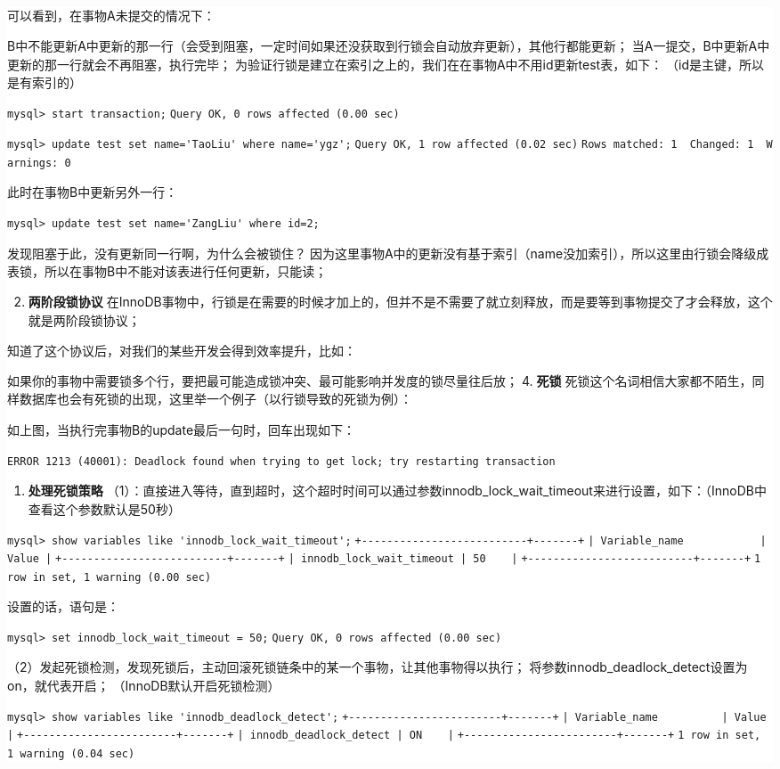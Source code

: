 可以看到，在事物A未提交的情况下：

B中不能更新A中更新的那一行（会受到阻塞，一定时间如果还没获取到行锁会自动放弃更新），其他行都能更新；
当A一提交，B中更新A中更新的那一行就会不再阻塞，执行完毕；
为验证行锁是建立在索引之上的，我们在在事物A中不用id更新test表，如下：
（id是主键，所以是有索引的）

`mysql> start transaction;`
`Query OK, 0 rows affected (0.00 sec)`

`mysql> update test set name='TaoLiu' where name='ygz';`
`Query OK, 1 row affected (0.02 sec)`
`Rows matched: 1  Changed: 1  Warnings: 0`

此时在事物B中更新另外一行：

`mysql> update test set name='ZangLiu' where id=2;`

发现阻塞于此，没有更新同一行啊，为什么会被锁住？
因为这里事物A中的更新没有基于索引（name没加索引），所以这里由行锁会降级成表锁，所以在事物B中不能对该表进行任何更新，只能读；

2. **两阶段锁协议**
在InnoDB事物中，行锁是在需要的时候才加上的，但并不是不需要了就立刻释放，而是要等到事物提交了才会释放，这个就是两阶段锁协议；

知道了这个协议后，对我们的某些开发会得到效率提升，比如：

如果你的事物中需要锁多个行，要把最可能造成锁冲突、最可能影响并发度的锁尽量往后放；
4. **死锁**
死锁这个名词相信大家都不陌生，同样数据库也会有死锁的出现，这里举一个例子（以行锁导致的死锁为例）：

如上图，当执行完事物B的update最后一句时，回车出现如下：

`ERROR 1213 (40001): Deadlock found when trying to get lock; try restarting transaction`

1. **处理死锁策略**
（1）：直接进入等待，直到超时，这个超时时间可以通过参数innodb_lock_wait_timeout来进行设置，如下：（InnoDB中查看这个参数默认是50秒）

`mysql> show variables like 'innodb_lock_wait_timeout';`
`+--------------------------+-------+`
`| Variable_name            | Value |`
`+--------------------------+-------+`
`| innodb_lock_wait_timeout | 50    |`
`+--------------------------+-------+`
`1 row in set, 1 warning (0.00 sec)`

设置的话，语句是：

`mysql> set innodb_lock_wait_timeout = 50;`
`Query OK, 0 rows affected (0.00 sec)`

（2）发起死锁检测，发现死锁后，主动回滚死锁链条中的某一个事物，让其他事物得以执行；
将参数innodb_deadlock_detect设置为on，就代表开启； （InnoDB默认开启死锁检测）

`mysql> show variables like 'innodb_deadlock_detect';`
`+------------------------+-------+`
`| Variable_name          | Value |`
`+------------------------+-------+`
`| innodb_deadlock_detect | ON    |`
`+------------------------+-------+`
`1 row in set, 1 warning (0.04 sec)`
